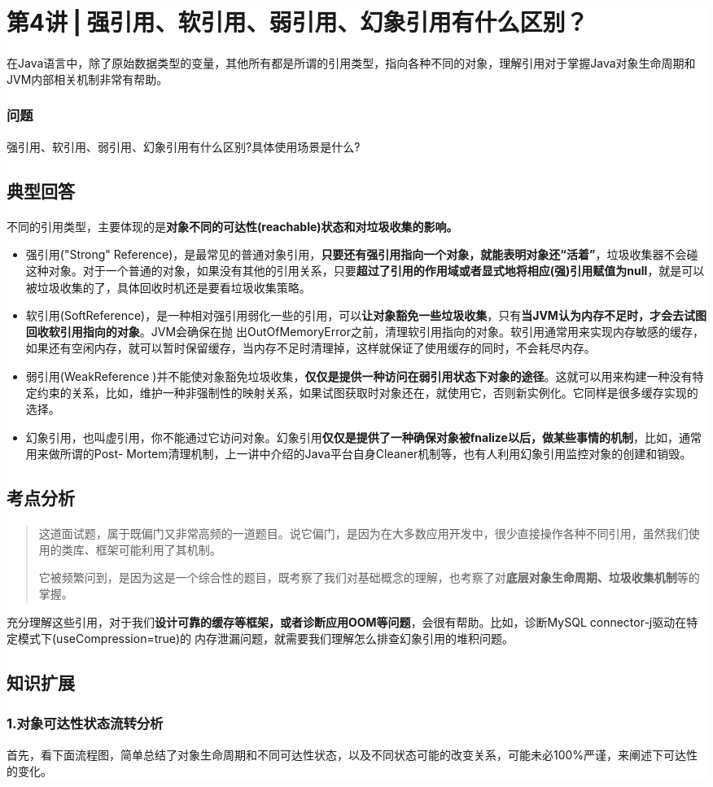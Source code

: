 # 第4讲 | 强引用、软引用、弱引用、幻象引用有什么区别？

在Java语言中，除了原始数据类型的变量，其他所有都是所谓的引用类型，指向各种不同的对象，理解引用对于掌握Java对象生命周期和JVM内部相关机制非常有帮助。 

### 问题
强引用、软引用、弱引用、幻象引用有什么区别?具体使用场景是什么?

## 典型回答
不同的引用类型，主要体现的是**对象不同的可达性(reachable)状态和对垃圾收集的影响。**

- 强引用("Strong" Reference)，是最常见的普通对象引用，**只要还有强引用指向一个对象，就能表明对象还“活着”**，垃圾收集器不会碰这种对象。对于一个普通的对象，如果没有其他的引用关系，只要**超过了引用的作用域或者显式地将相应(强)引用赋值为null**，就是可以被垃圾收集的了，具体回收时机还是要看垃圾收集策略。

- 软引用(SoftReference)，是一种相对强引用弱化一些的引用，可以**让对象豁免一些垃圾收集**，只有**当JVM认为内存不足时，才会去试图回收软引用指向的对象**。JVM会确保在抛 出OutOfMemoryError之前，清理软引用指向的对象。软引用通常用来实现内存敏感的缓存，如果还有空闲内存，就可以暂时保留缓存，当内存不足时清理掉，这样就保证了使用缓存的同时，不会耗尽内存。

- 弱引用(WeakReference )并不能使对象豁免垃圾收集，**仅仅是提供一种访问在弱引用状态下对象的途径**。这就可以用来构建一种没有特定约束的关系，比如，维护一种非强制性的映射关系，如果试图获取时对象还在，就使用它，否则新实例化。它同样是很多缓存实现的选择。

- 幻象引用，也叫虚引用，你不能通过它访问对象。幻象引用**仅仅是提供了一种确保对象被fnalize以后，做某些事情的机制**，比如，通常用来做所谓的Post- Mortem清理机制，上一讲中介绍的Java平台自身Cleaner机制等，也有人利用幻象引用监控对象的创建和销毁。

## 考点分析

> 这道面试题，属于既偏门又非常高频的一道题目。说它偏门，是因为在大多数应用开发中，很少直接操作各种不同引用，虽然我们使用的类库、框架可能利用了其机制。
> 
> 它被频繁问到，是因为这是一个综合性的题目，既考察了我们对基础概念的理解，也考察了对**底层对象生命周期、垃圾收集机制**等的掌握。

充分理解这些引用，对于我们**设计可靠的缓存等框架，或者诊断应用OOM等问题**，会很有帮助。比如，诊断MySQL connector-j驱动在特定模式下(useCompression=true)的 内存泄漏问题，就需要我们理解怎么排查幻象引用的堆积问题。

## 知识扩展
### 1.对象可达性状态流转分析
首先，看下面流程图，简单总结了对象生命周期和不同可达性状态，以及不同状态可能的改变关系，可能未必100%严谨，来阐述下可达性的变化。
